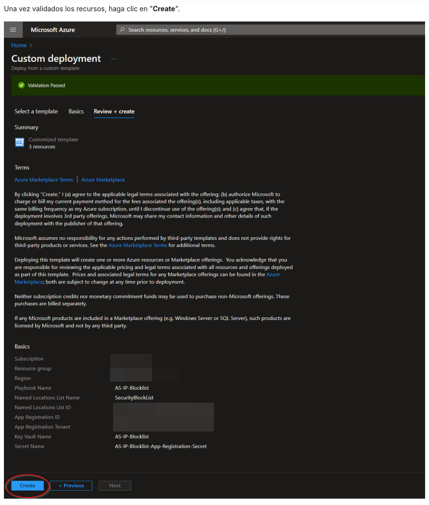 Una vez validados los recursos, haga clic en "**Create**".

![NamedLocations_Deploy_2](./images/NamedLocations_Deploy_2.png)
